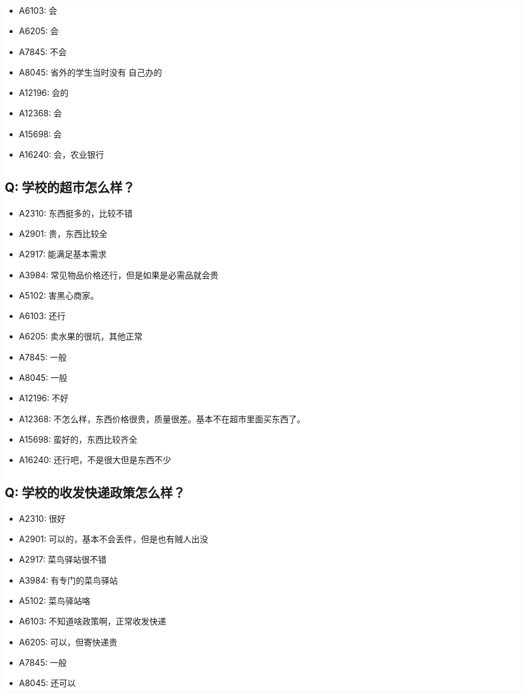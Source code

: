 - A6103: 会

- A6205: 会

- A7845: 不会

- A8045: 省外的学生当时没有 自己办的

- A12196: 会的

- A12368: 会

- A15698: 会

- A16240: 会，农业银行

## Q: 学校的超市怎么样？

- A2310: 东西挺多的，比较不错

- A2901: 贵，东西比较全

- A2917: 能满足基本需求

- A3984: 常见物品价格还行，但是如果是必需品就会贵

- A5102: 害黑心商家。

- A6103: 还行

- A6205: 卖水果的很坑，其他正常

- A7845: 一般

- A8045: 一般

- A12196: 不好

- A12368: 不怎么样，东西价格很贵，质量很差。基本不在超市里面买东西了。

- A15698: 蛮好的，东西比较齐全

- A16240: 还行吧，不是很大但是东西不少

## Q: 学校的收发快递政策怎么样？

- A2310: 很好

- A2901: 可以的，基本不会丢件，但是也有贼人出没

- A2917: 菜鸟驿站很不错

- A3984: 有专门的菜鸟驿站

- A5102: 菜鸟驿站咯

- A6103: 不知道啥政策啊，正常收发快递

- A6205: 可以，但寄快递贵

- A7845: 一般

- A8045: 还可以
